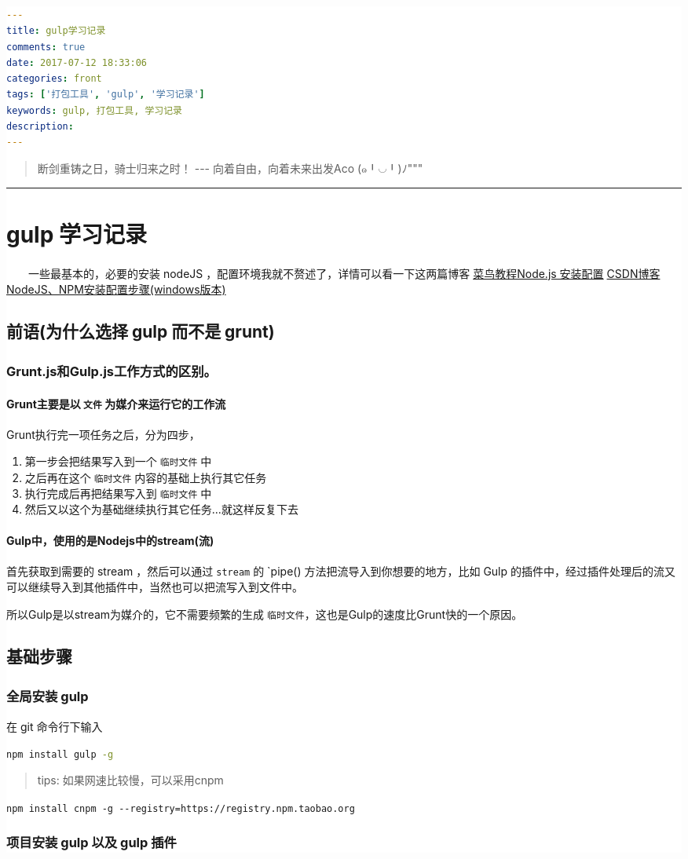 ```yaml
---
title: gulp学习记录
comments: true
date: 2017-07-12 18:33:06
categories: front
tags: ['打包工具', 'gulp', '学习记录']
keywords: gulp, 打包工具, 学习记录
description:
---
```

> 断剑重铸之日，骑士归来之时！   --- 向着自由，向着未来出发Aco (๑╹◡╹)ﾉ"""

---
# gulp 学习记录

　　一些最基本的，必要的安装 nodeJS ，配置环境我就不赘述了，详情可以看一下这两篇博客
[菜鸟教程Node.js 安装配置](http://www.runoob.com/nodejs/nodejs-install-setup.html)
[CSDN博客NodeJS、NPM安装配置步骤(windows版本)](http://blog.csdn.net/xxmeng2012/article/details/51492149)

## 前语(为什么选择 gulp 而不是 grunt)

### Grunt.js和Gulp.js工作方式的区别。
#### Grunt主要是以 `文件` 为媒介来运行它的工作流

Grunt执行完一项任务之后，分为四步，
1. 第一步会把结果写入到一个 `临时文件` 中
2. 之后再在这个 `临时文件` 内容的基础上执行其它任务
3. 执行完成后再把结果写入到 `临时文件` 中
4. 然后又以这个为基础继续执行其它任务...就这样反复下去
#### Gulp中，使用的是Nodejs中的stream(流)
首先获取到需要的 stream ，然后可以通过 `stream` 的 `pipe() 方法把流导入到你想要的地方，比如 Gulp 的插件中，经过插件处理后的流又可以继续导入到其他插件中，当然也可以把流写入到文件中。

所以Gulp是以stream为媒介的，它不需要频繁的生成 `临时文件`，这也是Gulp的速度比Grunt快的一个原因。

## 基础步骤
### 全局安装 gulp 

在 git 命令行下输入
```bash
npm install gulp -g
```
> tips: 如果网速比较慢，可以采用cnpm 
```
npm install cnpm -g --registry=https://registry.npm.taobao.org
```

### 项目安装 gulp 以及 gulp 插件
